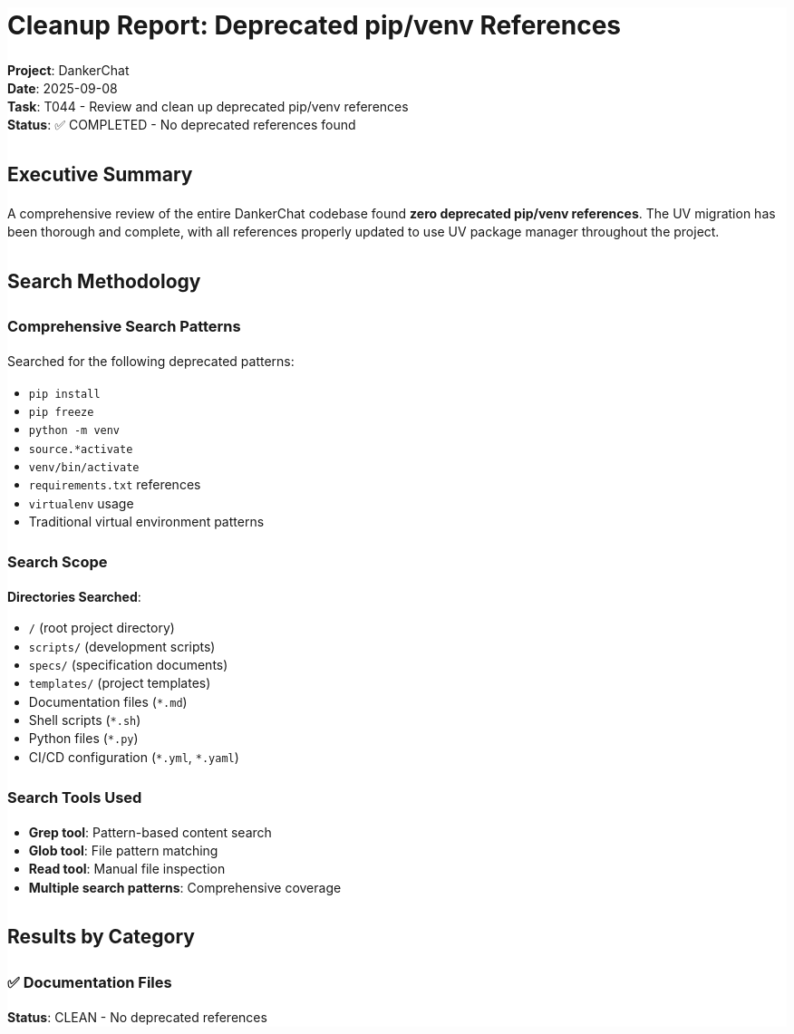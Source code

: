 # Cleanup Report: Deprecated pip/venv References

**Project**: DankerChat  
**Date**: 2025-09-08  
**Task**: T044 - Review and clean up deprecated pip/venv references  
**Status**: ✅ COMPLETED - No deprecated references found  

## Executive Summary

A comprehensive review of the entire DankerChat codebase found **zero deprecated pip/venv references**. The UV migration has been thorough and complete, with all references properly updated to use UV package manager throughout the project.

## Search Methodology

### Comprehensive Search Patterns
Searched for the following deprecated patterns:
- `pip install`
- `pip freeze`
- `python -m venv`
- `source.*activate`
- `venv/bin/activate`
- `requirements.txt` references
- `virtualenv` usage
- Traditional virtual environment patterns

### Search Scope
**Directories Searched**:
- `/` (root project directory)
- `scripts/` (development scripts)
- `specs/` (specification documents)
- `templates/` (project templates)
- Documentation files (`*.md`)
- Shell scripts (`*.sh`)
- Python files (`*.py`)
- CI/CD configuration (`*.yml`, `*.yaml`)

### Search Tools Used
- **Grep tool**: Pattern-based content search
- **Glob tool**: File pattern matching
- **Read tool**: Manual file inspection
- **Multiple search patterns**: Comprehensive coverage

## Results by Category

### ✅ Documentation Files
**Status**: CLEAN - No deprecated references
